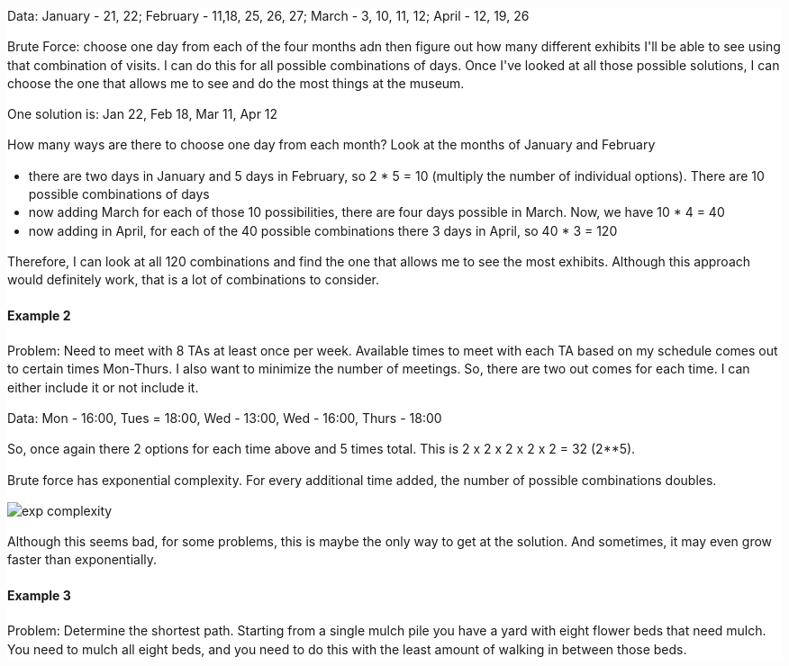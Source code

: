 Data: January - 21, 22; February - 11,18, 25, 26, 27; March - 3, 10, 11, 12; April - 12, 19, 26

Brute Force: choose one day from each of the four months adn then figure out how many different exhibits I'll be able to
see using that combination of visits. I can do this for all possible combinations of days. Once I've looked at all those
possible solutions, I can choose the one that allows me to see and do the most things at the museum.

One solution is: Jan 22, Feb 18, Mar 11, Apr 12

How many ways are there to choose one day from each month? Look at the months of January and February

- there are two days in January and 5 days in February, so 2 \* 5 = 10 (multiply the number of individual options).
  There are 10 possible combinations of days
- now adding March for each of those 10 possibilities, there are four days possible in March. Now, we have 10 \* 4 = 40
- now adding in April, for each of the 40 possible combinations there 3 days in April, so 40 \* 3 = 120

Therefore, I can look at all 120 combinations and find the one that allows me to see the most exhibits. Although this
approach would definitely work, that is a lot of combinations to consider.

#### Example 2

Problem: Need to meet with 8 TAs at least once per week. Available times to meet with each TA based on my schedule comes
out to certain times Mon-Thurs. I also want to minimize the number of meetings. So, there are two out comes for each
time. I can either include it or not include it.

Data: Mon - 16:00, Tues = 18:00, Wed - 13:00, Wed - 16:00, Thurs - 18:00

So, once again there 2 options for each time above and 5 times total. This is 2 x 2 x 2 x 2 x 2 = 32 (2\*\*5).

Brute force has exponential complexity. For every additional time added, the number of possible combinations doubles.

![exp complexity](brute_force_exp_complexity.png)

Although this seems bad, for some problems, this is maybe the only way to get at the solution. And sometimes, it may
even
grow faster than exponentially.

#### Example 3

Problem: Determine the shortest path. Starting from a single mulch pile you have a yard with eight flower beds that
need mulch. You need to mulch all eight beds, and you need to do this with the least amount of walking in between those
beds.
